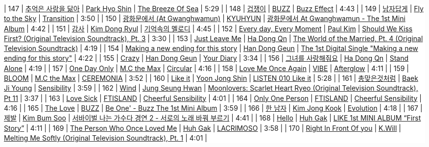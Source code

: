| 147 | [추억은 사랑을 닮아](https://open.spotify.com/track/0MjRPE2eH1ZQm9DC3BtZyq) | [Park Hyo Shin](https://open.spotify.com/artist/57htMBtzpppc1yoXgjbslj) | [The Breeze Of Sea](https://open.spotify.com/album/0bWcrwRhhxMaweFaBA8G1S) | 5:29 |
| 148 | [겁쟁이](https://open.spotify.com/track/6Ef8tkhiFOOFOAeaQBFqtA) | [BUZZ](https://open.spotify.com/artist/4SdXXEHKFa5NSoh10QxeN2) | [Buzz Effect](https://open.spotify.com/album/5x4zrXuHdIusSB0umnih8n) | 4:43 |
| 149 | [남자답게](https://open.spotify.com/track/2mI3mRPrpeO1481HhIVuWh) | [Fly to the Sky](https://open.spotify.com/artist/4Va11kshAHkYONJgZqhi0C) | [Transition](https://open.spotify.com/album/3ZQ7Je1yfm02zoIKjmFTFp) | 3:50 |
| 150 | [광화문에서 \(At Gwanghwamun\)](https://open.spotify.com/track/1YqGY2dW0a9ocyxaB5PtrR) | [KYUHYUN](https://open.spotify.com/artist/0il5ZP3xYOECtONJtZ38Ln) | [광화문에서 At Gwanghwamun \- The 1st Mini Album](https://open.spotify.com/album/0hfvOkRJnV2eVhdy41bbvv) | 4:42 |
| 151 | [감사](https://open.spotify.com/track/6vL9tLXg2XnsYXndqpIUQS) | [Kim Dong Ryul](https://open.spotify.com/artist/3zYyfrb4r6ZHI5Di0rB9bV) | [기억속의 멜로디](https://open.spotify.com/album/3bQEUGF2WB3YyIucl9rGKi) | 4:45 |
| 152 | [Every day, Every Moment](https://open.spotify.com/track/3Ml2s37uS9jqRM2R3bfDiB) | [Paul Kim](https://open.spotify.com/artist/4qRXrzUmdy3p33lgvJEzdv) | [Should We Kiss First? \(Original Television Soundtrack\), Pt\. 3](https://open.spotify.com/album/1UVybcE4gGXIlRjkMPM17U) | 3:30 |
| 153 | [Just Leave Me](https://open.spotify.com/track/3YN0q0v5QtNLtxKJN15cCp) | [Ha Dong Qn](https://open.spotify.com/artist/7gjNpUcKOWzo2jnN7VsxoQ) | [The World of the Married, Pt\. 4 \(Original Television Soundtrack\)](https://open.spotify.com/album/4ASs7ts92epzIgCHlnJdIt) | 4:19 |
| 154 | [Making a new ending for this story](https://open.spotify.com/track/30H0FtOCtb5jESDvFcxqXZ) | [Han Dong Geun](https://open.spotify.com/artist/69K447yK7IW0NCZGEh79e1) | [The 1st Digital Single "Making a new ending for this story"](https://open.spotify.com/album/5lvAt6IG8iOlKm4AVkxsqn) | 4:22 |
| 155 | [Crazy](https://open.spotify.com/track/6gjmCJkyh45kw4vN7gv99o) | [Han Dong Geun](https://open.spotify.com/artist/69K447yK7IW0NCZGEh79e1) | [Your Diary](https://open.spotify.com/album/7Dhtxv7ePGy2nBTULdNt9s) | 3:34 |
| 156 | [그녀를 사랑해줘요](https://open.spotify.com/track/4YQGPR4KGFMnSS8lUQPdbs) | [Ha Dong Qn](https://open.spotify.com/artist/7gjNpUcKOWzo2jnN7VsxoQ) | [Stand Alone](https://open.spotify.com/album/67ibv6vTadhuxdFgZ4eV4i) | 4:19 |
| 157 | [One Day Only](https://open.spotify.com/track/2JJTLtccyOLEqFGMaJEyZv) | [M.C the Max](https://open.spotify.com/artist/3MaRWfwKpbYnkYHC5gRKYo) | [Circular](https://open.spotify.com/album/4lRCZxpFrnsWWdeT0T0qVn) | 4:16 |
| 158 | [Love Me Once Again](https://open.spotify.com/track/2FelrlNp4TK95V7jb1OJ2r) | [VIBE](https://open.spotify.com/artist/68ym0sOo7MazZxScbm1wtI) | [Afterglow](https://open.spotify.com/album/163Vvv3rKHXfsd357oudYb) | 4:11 |
| 159 | [BLOOM](https://open.spotify.com/track/3bCDoZgeNf9s6Zmf9iz51h) | [M.C the Max](https://open.spotify.com/artist/3MaRWfwKpbYnkYHC5gRKYo) | [CEREMONIA](https://open.spotify.com/album/2tb2AzY9uac3ND3Wf8RQPL) | 3:52 |
| 160 | [Like it](https://open.spotify.com/track/4N5ZovZxC7udj5SEi05HXQ) | [Yoon Jong Shin](https://open.spotify.com/artist/0hW1muryuCdZLfjoLrUhnw) | [LISTEN 010 Like it](https://open.spotify.com/album/1GRaH0NWnwUKQKwV2avZDg) | 5:28 |
| 161 | [총맞은것처럼](https://open.spotify.com/track/1TnykJShAmwjk8y1WZSD3W) | [Baek Ji Young](https://open.spotify.com/artist/3l0MJ9LCiBlMyOMaz485Q5) | [Sensibility](https://open.spotify.com/album/3afqlbSrXUtzJex07fQF7E) | 3:59 |
| 162 | [Wind](https://open.spotify.com/track/6pWeveORQ9qaXy64mv5Yi4) | [Jung Seung Hwan](https://open.spotify.com/artist/7l8rOFwZFQ3G0sgZ7gjGng) | [Moonlovers: Scarlet Heart Ryeo \(Original Television Soundtrack\), Pt 11](https://open.spotify.com/album/3M3w0anYS8V9rEdljRMwPK) | 3:37 |
| 163 | [Love Sick](https://open.spotify.com/track/74KrjA5CWRr2elkzhJo6si) | [FTISLAND](https://open.spotify.com/artist/6KhH771vq2X2Aom91nNzpZ) | [Cheerful Sensibility](https://open.spotify.com/album/6CLke5r6LqAyM8Vno1Xfjk) | 4:01 |
| 164 | [Only One Person](https://open.spotify.com/track/5ocuqdZv7Wk5asVm7yAixv) | [FTISLAND](https://open.spotify.com/artist/6KhH771vq2X2Aom91nNzpZ) | [Cheerful Sensibility](https://open.spotify.com/album/6CLke5r6LqAyM8Vno1Xfjk) | 4:16 |
| 165 | [The Love](https://open.spotify.com/track/4hur0edzCvgM7tGd6K2ugZ) | [BUZZ](https://open.spotify.com/artist/4SdXXEHKFa5NSoh10QxeN2) | [Be One' \- Buzz The 1st Mini Album](https://open.spotify.com/album/7sDPOIycmjQE9FAOP9tWAV) | 3:59 |
| 166 | [한 남자](https://open.spotify.com/track/0KjswKgBYLO65T674Hvldc) | [Kim Jong Kook](https://open.spotify.com/artist/60YNqzrSj7rJkuqHkpHPqG) | [Evolution](https://open.spotify.com/album/127CxMmFX7bctgIccMVPib) | 4:18 |
| 167 | [제발](https://open.spotify.com/track/6yWUojjtn6IMmZEgHyfblf) | [Kim Bum Soo](https://open.spotify.com/artist/20K5puLWHL28ckI4LjieDt) | [서바이벌 나는 가수다 경연 2 \- 서로의 노래 바꿔 부르기](https://open.spotify.com/album/3TMN1jcP41YoIomjMP0Um3) | 4:41 |
| 168 | [Hello](https://open.spotify.com/track/0SOnbGVEf5q0YqL0FO2qu0) | [Huh Gak](https://open.spotify.com/artist/49vOeJAPxAz6YmVZPNM7ys) | [LIKE 1st MINI ALBUM “First Story”](https://open.spotify.com/album/6CPFjcggq3c0YHNEhzRjWC) | 4:11 |
| 169 | [The Person Who Once Loved Me](https://open.spotify.com/track/2IUuJlCC8LyqdMqF2ej0nq) | [Huh Gak](https://open.spotify.com/artist/49vOeJAPxAz6YmVZPNM7ys) | [LACRIMOSO](https://open.spotify.com/album/3h9aMpzKyIMRO9pIpJ5k4b) | 3:58 |
| 170 | [Right In Front Of you](https://open.spotify.com/track/4cHvNhnmD0401ttgIPkUPT) | [K.Will](https://open.spotify.com/artist/1XNC9ksvgXeD1xRJruSA5t) | [Melting Me Softly \(Original Television Soundtrack\), Pt\. 1](https://open.spotify.com/album/4VsQlXNuwmYiJvn1R39sMj) | 4:01 |
